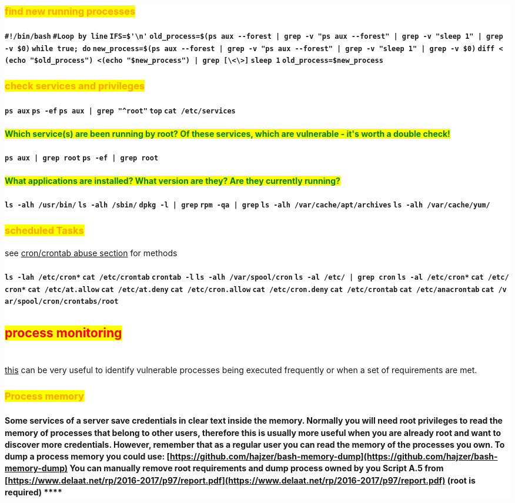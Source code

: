 ### <mark style="color:orange;">find new running processes</mark>

#### `#!/bin/bash` `#Loop by line` `IFS=$'\n'` `old_process=$(ps aux --forest | grep -v "ps aux --forest" | grep -v "sleep 1" | grep -v $0)` `while true; do` `new_process=$(ps aux --forest | grep -v "ps aux --forest" | grep -v "sleep 1" | grep -v $0)` `diff <(echo "$old_process") <(echo "$new_process") | grep [\<\>]` `sleep 1` `old_process=$new_process`

### <mark style="color:orange;">check services and privileges</mark>

#### `ps aux` `ps -ef` `ps aux | grep "^root"` `top` `cat /etc/services`

#### <mark style="color:green;">Which service(s) are been running by root? Of these services, which are vulnerable - it's worth a double check!</mark>

#### `ps aux | grep root` `ps -ef | grep root`

#### <mark style="color:green;">What applications are installed? What version are they? Are they currently running?</mark>

#### `ls -alh /usr/bin/` `ls -alh /sbin/` `dpkg -l | grep` `rpm -qa | grep` `ls -alh /var/cache/apt/archives` `ls -alh /var/cache/yum/`

### <mark style="color:orange;">scheduled Tasks</mark>

see [cron/crontab abuse section](https://7h3w4lk3r.gitbook.io/the-hive/network-attacks/untitled/privilege-escalation/cron-crontab-abuse) for methods

#### `ls -lah /etc/cron*` `cat /etc/crontab` `crontab -l` `ls -alh /var/spool/cron` `ls -al /etc/ | grep cron` `ls -al /etc/cron*` `cat /etc/cron*` `cat /etc/at.allow` `cat /etc/at.deny` `cat /etc/cron.allow` `cat /etc/cron.deny` `cat /etc/crontab` `cat /etc/anacrontab` `cat /var/spool/cron/crontabs/root`

## <mark style="color:red;">process monitoring</mark>

\
[this](https://github.com/DominicBreuker/pspy) can be very useful to identify vulnerable processes being executed frequently or when a set of requirements are met.

### <mark style="color:orange;">**Process memory**</mark>

#### Some services of a server save credentials in clear text inside the memory. Normally you will need root privileges to read the memory of processes that belong to other users, therefore this is usually more useful when you are already root and want to discover more credentials. However, remember that as a regular user you can read the memory of the processes you own. To dump a process memory you could use: [https://github.com/hajzer/bash-memory-dump](https://github.com/hajzer/bash-memory-dump) You can manually remove root requirements and dump process owned by you Script A.5 from [https://www.delaat.net/rp/2016-2017/p97/report.pdf](https://www.delaat.net/rp/2016-2017/p97/report.pdf) (root is required) \*\*\*\*